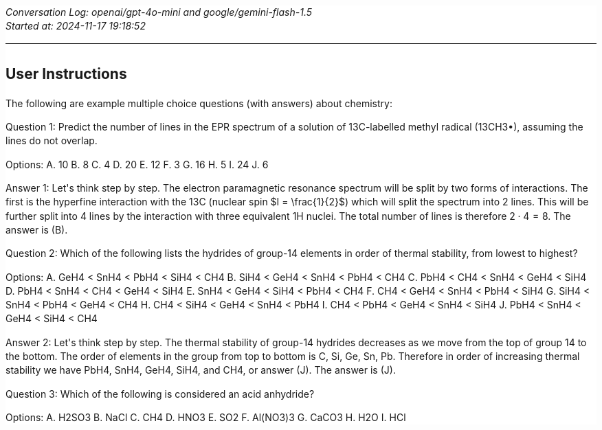 _Conversation Log: openai/gpt-4o-mini and google/gemini-flash-1.5_\
_Started at: 2024-11-17 19:18:52_

---

[//]: # (2024-11-17 19:18:52)
## User Instructions


[//]: # (2024-11-17 19:18:52)
The following are example multiple choice questions (with answers) about chemistry:

Question 1: Predict the number of lines in the EPR spectrum of a solution of 13C-labelled methyl radical (13CH3•), assuming the lines do not overlap.

Options: A. 10
B. 8
C. 4
D. 20
E. 12
F. 3
G. 16
H. 5
I. 24
J. 6

Answer 1: Let's think step by step. The electron paramagnetic resonance spectrum will be split by two forms of interactions. The first is the hyperfine interaction with the 13C (nuclear spin $I = 
\frac{1}{2}$) which will split the spectrum into 2 lines. This will be further split into 4 lines by the interaction with three equivalent 1H nuclei. The total number of lines is therefore $2 \cdot 4 = 8$. The answer is (B).

Question 2: Which of the following lists the hydrides of group-14 elements in order of thermal stability, from lowest to highest?

Options: A. GeH4 < SnH4 < PbH4 < SiH4 < CH4
B. SiH4 < GeH4 < SnH4 < PbH4 < CH4
C. PbH4 < CH4 < SnH4 < GeH4 < SiH4
D. PbH4 < SnH4 < CH4 < GeH4 < SiH4
E. SnH4 < GeH4 < SiH4 < PbH4 < CH4
F. CH4 < GeH4 < SnH4 < PbH4 < SiH4
G. SiH4 < SnH4 < PbH4 < GeH4 < CH4
H. CH4 < SiH4 < GeH4 < SnH4 < PbH4
I. CH4 < PbH4 < GeH4 < SnH4 < SiH4
J. PbH4 < SnH4 < GeH4 < SiH4 < CH4

Answer 2: Let's think step by step. The thermal stability of group-14 hydrides decreases as we move from the top of group 14 to the bottom. The order of elements in the group from top to bottom is C, Si, Ge, Sn, Pb. Therefore in order of increasing thermal stability we have PbH4, SnH4, GeH4, SiH4, and CH4, or answer (J). The answer is (J).

Question 3: Which of the following is considered an acid anhydride?

Options: A. H2SO3
B. NaCl
C. CH4
D. HNO3
E. SO2
F. Al(NO3)3
G. CaCO3
H. H2O
I. HCl


[//]: # (2024-11-17 19:19:00)
[//]: # (2024-11-17 19:19:00)
[//]: # (2024-11-17 19:19:00)
[//]: # (2024-11-17 19:19:05)
[//]: # (2024-11-17 19:19:05)
[//]: # (2024-11-17 19:19:05)
[//]: # (2024-11-17 19:19:10)
[//]: # (2024-11-17 19:19:10)
[//]: # (2024-11-17 19:19:10)
[//]: # (2024-11-17 19:19:15)
[//]: # (2024-11-17 19:19:15)
[//]: # (2024-11-17 19:19:15)
[//]: # (2024-11-17 19:19:23)
[//]: # (2024-11-17 19:19:23)
[//]: # (2024-11-17 19:19:23)
[//]: # (2024-11-17 19:19:25)
[//]: # (2024-11-17 19:19:25)
[//]: # (2024-11-17 19:19:25)
[//]: # (2024-11-17 19:19:25)
[//]: # (2024-11-17 19:19:25)
[//]: # (2024-11-17 19:19:25)
[//]: # (2024-11-17 19:19:31)
[//]: # (2024-11-17 19:19:31)
[//]: # (2024-11-17 19:19:31)
[//]: # (2024-11-17 19:19:33)
[//]: # (2024-11-17 19:19:33)
[//]: # (2024-11-17 19:19:33)
[//]: # (2024-11-17 19:19:37)
[//]: # (2024-11-17 19:19:37)
[//]: # (2024-11-17 19:19:37)
[//]: # (2024-11-17 19:19:39)
[//]: # (2024-11-17 19:19:39)
[//]: # (2024-11-17 19:19:39)